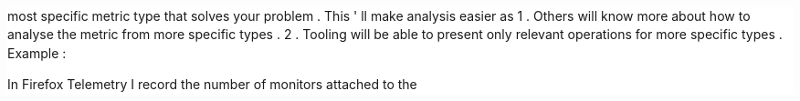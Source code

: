 most
specific
metric
type
that
solves
your
problem
.
This
'
ll
make
analysis
easier
as
1
.
Others
will
know
more
about
how
to
analyse
the
metric
from
more
specific
types
.
2
.
Tooling
will
be
able
to
present
only
relevant
operations
for
more
specific
types
.
Example
:
>
In
Firefox
Telemetry
I
record
the
number
of
monitors
attached
to
the